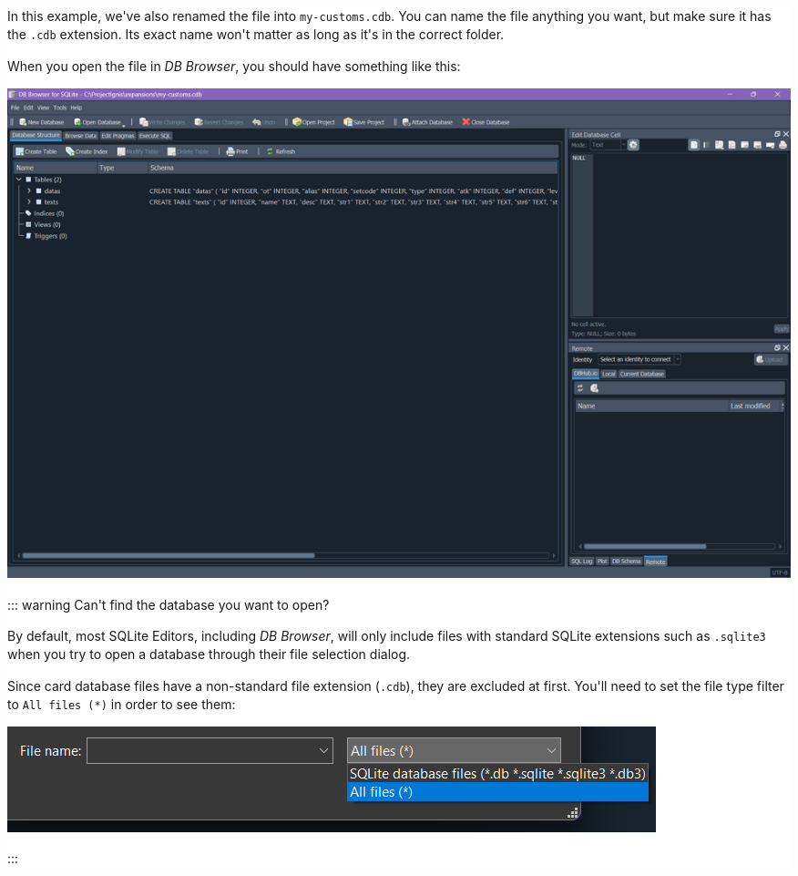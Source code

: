 In this example, we've also renamed the file into `my-customs.cdb`. You can name the file anything you want, but make sure it has the `.cdb` extension. Its exact name won't matter as long as it's in the correct folder.

When you open the file in _DB Browser_, you should have something like this:

![An empty database file](./dbbrowser_empty.png)

::: warning Can't find the database you want to open?

By default, most SQLite Editors, including _DB Browser_, will only include files with standard SQLite extensions such as `.sqlite3` when you try to open a database through their file selection dialog.

Since card database files have a non-standard file extension (`.cdb`), they are excluded at first. You'll need to set the file type filter to `All files (*)` in order to see them:

![Enabling all files when selecting a database](./dbbrowser_all_files.png)

:::
